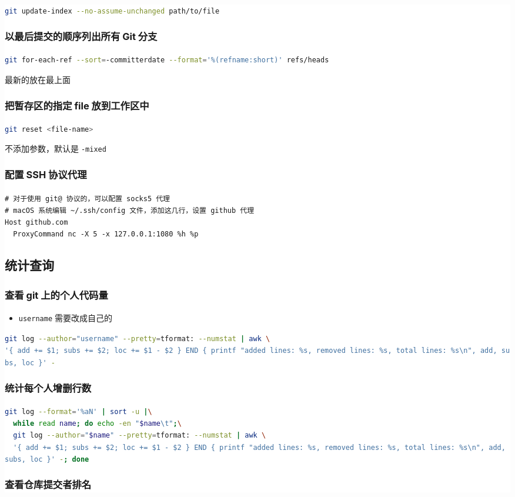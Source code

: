 ```bash
git update-index --no-assume-unchanged path/to/file
```


### 以最后提交的顺序列出所有 Git 分支

```bash
git for-each-ref --sort=-committerdate --format='%(refname:short)' refs/heads
```

最新的放在最上面

### 把暂存区的指定 file 放到工作区中

```bash
git reset <file-name>
```

不添加参数，默认是 `-mixed`

### 配置 SSH 协议代理

```shell
# 对于使用 git@ 协议的，可以配置 socks5 代理
# macOS 系统编辑 ~/.ssh/config 文件，添加这几行，设置 github 代理
Host github.com
  ProxyCommand nc -X 5 -x 127.0.0.1:1080 %h %p
```


统计查询
---

### 查看 git 上的个人代码量


- `username` 需要改成自己的

```bash
git log --author="username" --pretty=tformat: --numstat | awk \
'{ add += $1; subs += $2; loc += $1 - $2 } END { printf "added lines: %s, removed lines: %s, total lines: %s\n", add, subs, loc }' -
```


### 统计每个人增删行数


```bash
git log --format='%aN' | sort -u |\
  while read name; do echo -en "$name\t";\
  git log --author="$name" --pretty=tformat: --numstat | awk \
  '{ add += $1; subs += $2; loc += $1 - $2 } END { printf "added lines: %s, removed lines: %s, total lines: %s\n", add, subs, loc }' -; done
```


### 查看仓库提交者排名
